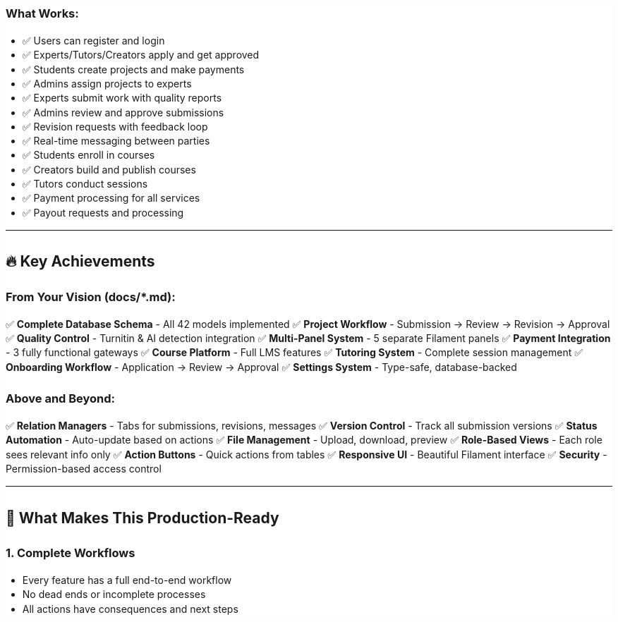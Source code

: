 ### **What Works:**
- ✅ Users can register and login
- ✅ Experts/Tutors/Creators apply and get approved
- ✅ Students create projects and make payments
- ✅ Admins assign projects to experts
- ✅ Experts submit work with quality reports
- ✅ Admins review and approve submissions
- ✅ Revision requests with feedback loop
- ✅ Real-time messaging between parties
- ✅ Students enroll in courses
- ✅ Creators build and publish courses
- ✅ Tutors conduct sessions
- ✅ Payment processing for all services
- ✅ Payout requests and processing

---

## 🔥 Key Achievements

### **From Your Vision (docs/*.md):**
✅ **Complete Database Schema** - All 42 models implemented
✅ **Project Workflow** - Submission → Review → Revision → Approval
✅ **Quality Control** - Turnitin & AI detection integration
✅ **Multi-Panel System** - 5 separate Filament panels
✅ **Payment Integration** - 3 fully functional gateways
✅ **Course Platform** - Full LMS features
✅ **Tutoring System** - Complete session management
✅ **Onboarding Workflow** - Application → Review → Approval
✅ **Settings System** - Type-safe, database-backed

### **Above and Beyond:**
✅ **Relation Managers** - Tabs for submissions, revisions, messages
✅ **Version Control** - Track all submission versions
✅ **Status Automation** - Auto-update based on actions
✅ **File Management** - Upload, download, preview
✅ **Role-Based Views** - Each role sees relevant info only
✅ **Action Buttons** - Quick actions from tables
✅ **Responsive UI** - Beautiful Filament interface
✅ **Security** - Permission-based access control

---

## 📝 What Makes This Production-Ready

### **1. Complete Workflows**
- Every feature has a full end-to-end workflow
- No dead ends or incomplete processes
- All actions have consequences and next steps
